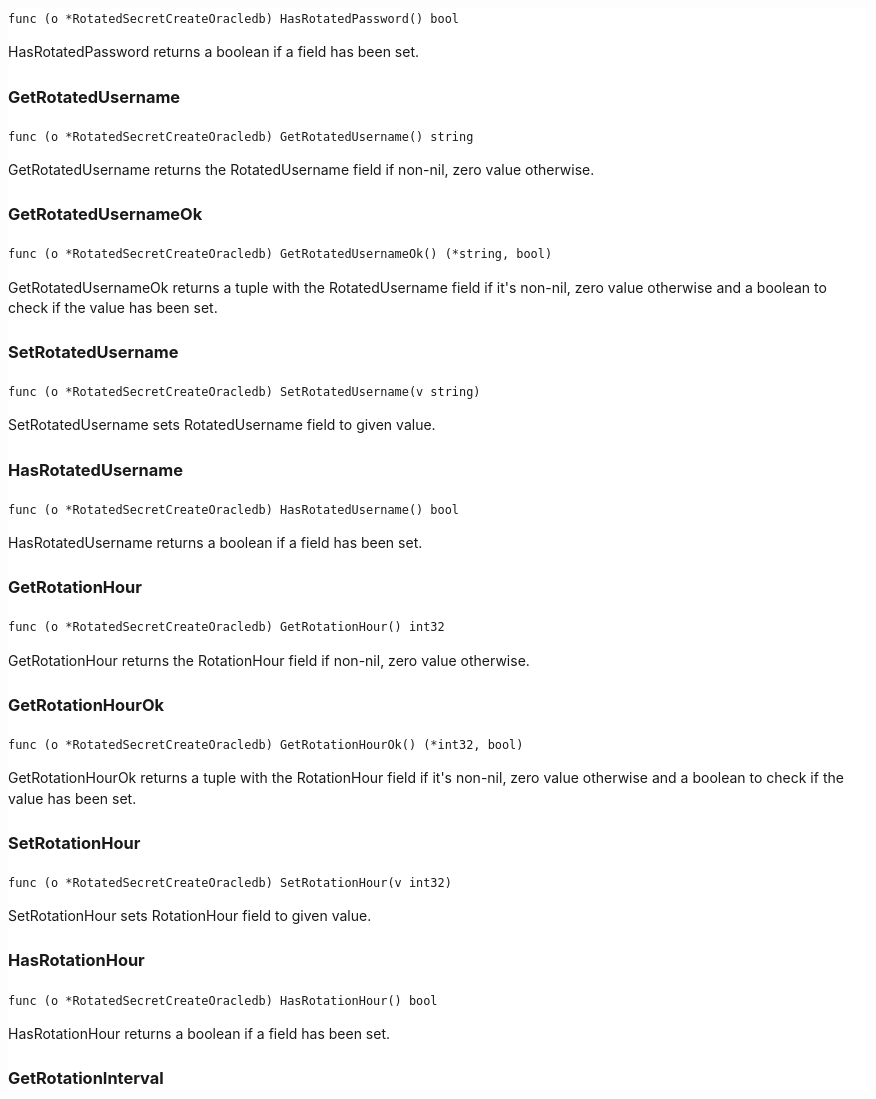 `func (o *RotatedSecretCreateOracledb) HasRotatedPassword() bool`

HasRotatedPassword returns a boolean if a field has been set.

### GetRotatedUsername

`func (o *RotatedSecretCreateOracledb) GetRotatedUsername() string`

GetRotatedUsername returns the RotatedUsername field if non-nil, zero value otherwise.

### GetRotatedUsernameOk

`func (o *RotatedSecretCreateOracledb) GetRotatedUsernameOk() (*string, bool)`

GetRotatedUsernameOk returns a tuple with the RotatedUsername field if it's non-nil, zero value otherwise
and a boolean to check if the value has been set.

### SetRotatedUsername

`func (o *RotatedSecretCreateOracledb) SetRotatedUsername(v string)`

SetRotatedUsername sets RotatedUsername field to given value.

### HasRotatedUsername

`func (o *RotatedSecretCreateOracledb) HasRotatedUsername() bool`

HasRotatedUsername returns a boolean if a field has been set.

### GetRotationHour

`func (o *RotatedSecretCreateOracledb) GetRotationHour() int32`

GetRotationHour returns the RotationHour field if non-nil, zero value otherwise.

### GetRotationHourOk

`func (o *RotatedSecretCreateOracledb) GetRotationHourOk() (*int32, bool)`

GetRotationHourOk returns a tuple with the RotationHour field if it's non-nil, zero value otherwise
and a boolean to check if the value has been set.

### SetRotationHour

`func (o *RotatedSecretCreateOracledb) SetRotationHour(v int32)`

SetRotationHour sets RotationHour field to given value.

### HasRotationHour

`func (o *RotatedSecretCreateOracledb) HasRotationHour() bool`

HasRotationHour returns a boolean if a field has been set.

### GetRotationInterval
